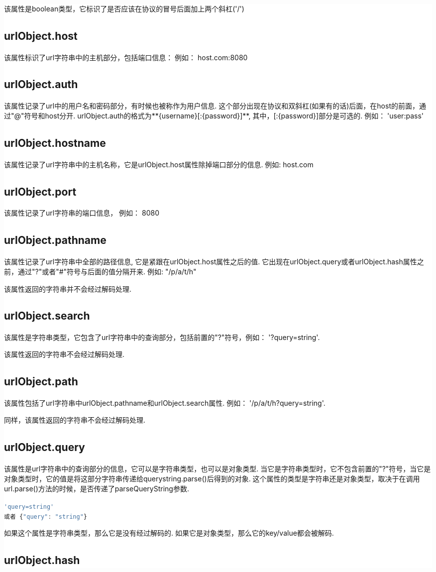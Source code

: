 该属性是boolean类型，它标识了是否应该在协议的冒号后面加上两个斜杠('/')

## urlObject.host

该属性标识了url字符串中的主机部分，包括端口信息： 例如： host.com:8080

## urlObject.auth

该属性记录了url中的用户名和密码部分，有时候也被称作为用户信息. 这个部分出现在协议和双斜杠(如果有的话)后面，在host的前面，通过"@"符号和host分开. urlObject.auth的格式为**{username}[:{password}]**, 其中，[:{password}]部分是可选的. 例如： 'user:pass' 

## urlObject.hostname

该属性记录了url字符串中的主机名称，它是urlObject.host属性除掉端口部分的信息. 例如: host.com

## urlObject.port

该属性记录了url字符串的端口信息， 例如： 8080

## urlObject.pathname

该属性记录了url字符串中全部的路径信息, 它是紧跟在urlObject.host属性之后的值. 它出现在urlObject.query或者urlObject.hash属性之前，通过"?"或者"#"符号与后面的值分隔开来. 例如: "/p/a/t/h"

该属性返回的字符串并不会经过解码处理. 

## urlObject.search

该属性是字符串类型，它包含了url字符串中的查询部分，包括前置的"?"符号，例如： '?query=string'.

该属性返回的字符串不会经过解码处理. 

## urlObject.path

该属性包括了url字符串中urlObject.pathname和urlObject.search属性. 例如： '/p/a/t/h?query=string'.

同样，该属性返回的字符串不会经过解码处理. 

## urlObject.query

该属性是url字符串中的查询部分的信息，它可以是字符串类型，也可以是对象类型. 当它是字符串类型时，它不包含前置的"?"符号，当它是对象类型时，它的值是将这部分字符串传递给querystring.parse()后得到的对象. 这个属性的类型是字符串还是对象类型，取决于在调用url.parse()方法的时候，是否传递了parseQueryString参数. 

````javascript
'query=string'
或者 {"query": "string"}
````

如果这个属性是字符串类型，那么它是没有经过解码的. 如果它是对象类型，那么它的key/value都会被解码.

## urlObject.hash
